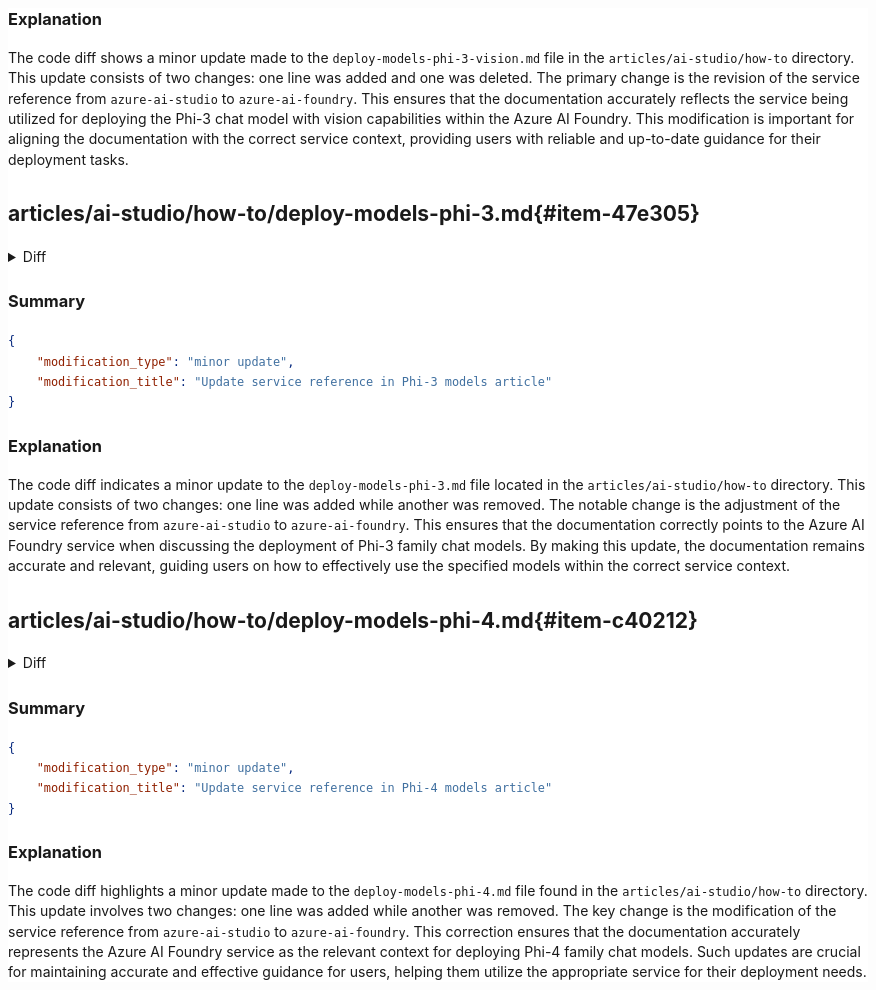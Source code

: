 ### Explanation
The code diff shows a minor update made to the `deploy-models-phi-3-vision.md` file in the `articles/ai-studio/how-to` directory. This update consists of two changes: one line was added and one was deleted. The primary change is the revision of the service reference from `azure-ai-studio` to `azure-ai-foundry`. This ensures that the documentation accurately reflects the service being utilized for deploying the Phi-3 chat model with vision capabilities within the Azure AI Foundry. This modification is important for aligning the documentation with the correct service context, providing users with reliable and up-to-date guidance for their deployment tasks.

## articles/ai-studio/how-to/deploy-models-phi-3.md{#item-47e305}

<details><summary>Diff</summary></details>

### Summary

```json
{
    "modification_type": "minor update",
    "modification_title": "Update service reference in Phi-3 models article"
}
```

### Explanation
The code diff indicates a minor update to the `deploy-models-phi-3.md` file located in the `articles/ai-studio/how-to` directory. This update consists of two changes: one line was added while another was removed. The notable change is the adjustment of the service reference from `azure-ai-studio` to `azure-ai-foundry`. This ensures that the documentation correctly points to the Azure AI Foundry service when discussing the deployment of Phi-3 family chat models. By making this update, the documentation remains accurate and relevant, guiding users on how to effectively use the specified models within the correct service context.

## articles/ai-studio/how-to/deploy-models-phi-4.md{#item-c40212}

<details><summary>Diff</summary></details>

### Summary

```json
{
    "modification_type": "minor update",
    "modification_title": "Update service reference in Phi-4 models article"
}
```

### Explanation
The code diff highlights a minor update made to the `deploy-models-phi-4.md` file found in the `articles/ai-studio/how-to` directory. This update involves two changes: one line was added while another was removed. The key change is the modification of the service reference from `azure-ai-studio` to `azure-ai-foundry`. This correction ensures that the documentation accurately represents the Azure AI Foundry service as the relevant context for deploying Phi-4 family chat models. Such updates are crucial for maintaining accurate and effective guidance for users, helping them utilize the appropriate service for their deployment needs.
